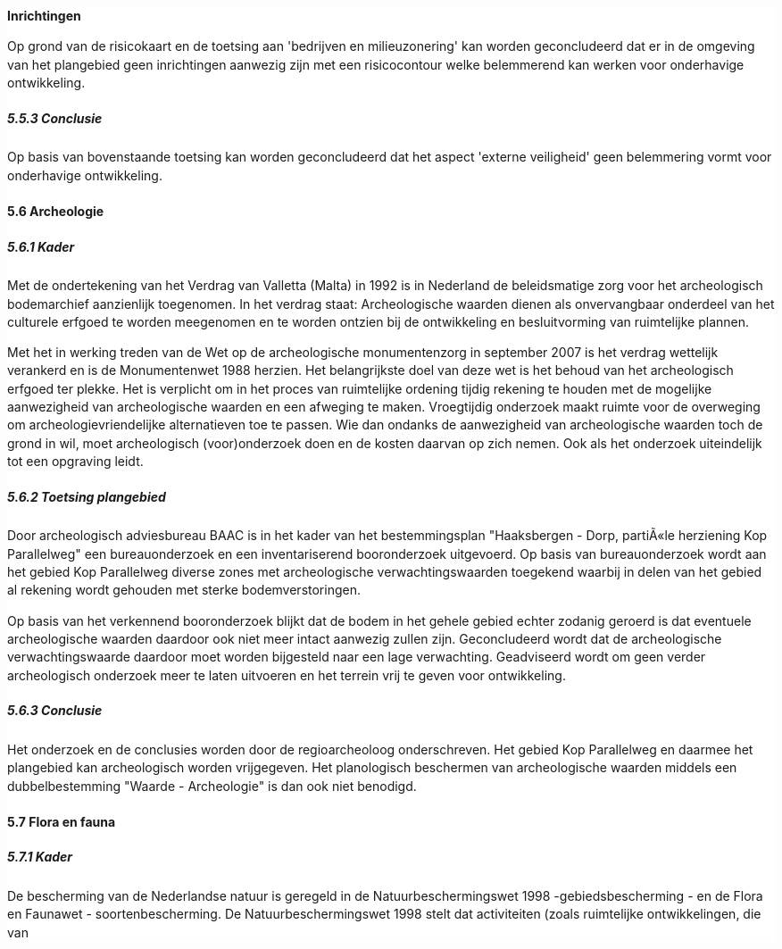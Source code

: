 **Inrichtingen**

Op grond van de risicokaart en de toetsing aan 'bedrijven en milieuzonering' kan worden geconcludeerd dat er in de omgeving van het plangebied geen inrichtingen aanwezig zijn met een risicocontour welke belemmerend kan werken voor onderhavige ontwikkeling.

##### 5\.5\.3 Conclusie

Op basis van bovenstaande toetsing kan worden geconcludeerd dat het aspect 'externe veiligheid' geen belemmering vormt voor onderhavige ontwikkeling.

#### 5\.6 Archeologie

##### 5\.6\.1 Kader

Met de ondertekening van het Verdrag van Valletta (Malta) in 1992 is in Nederland de beleidsmatige zorg voor het archeologisch bodemarchief aanzienlijk toegenomen. In het verdrag staat: Archeologische waarden dienen als onvervangbaar onderdeel van het culturele erfgoed te worden meegenomen en te worden ontzien bij de ontwikkeling en besluitvorming van ruimtelijke plannen.

Met het in werking treden van de Wet op de archeologische monumentenzorg in september 2007 is het verdrag wettelijk verankerd en is de Monumentenwet 1988 herzien. Het belangrijkste doel van deze wet is het behoud van het archeologisch erfgoed ter plekke. Het is verplicht om in het proces van ruimtelijke ordening tijdig rekening te houden met de mogelijke aanwezigheid van archeologische waarden en een afweging te maken. Vroegtijdig onderzoek maakt ruimte voor de overweging om archeologievriendelijke alternatieven toe te passen. Wie dan ondanks de aanwezigheid van archeologische waarden toch de grond in wil, moet archeologisch (voor)onderzoek doen en de kosten daarvan op zich nemen. Ook als het onderzoek uiteindelijk tot een opgraving leidt.

##### 5\.6\.2 Toetsing plangebied

Door archeologisch adviesbureau BAAC is in het kader van het bestemmingsplan "Haaksbergen \- Dorp, partiÃ«le herziening Kop Parallelweg" een bureauonderzoek en een inventariserend booronderzoek uitgevoerd. Op basis van bureauonderzoek wordt aan het gebied Kop Parallelweg diverse zones met archeologische verwachtingswaarden toegekend waarbij in delen van het gebied al rekening wordt gehouden met sterke bodemverstoringen.

Op basis van het verkennend booronderzoek blijkt dat de bodem in het gehele gebied echter zodanig geroerd is dat eventuele archeologische waarden daardoor ook niet meer intact aanwezig zullen zijn. Geconcludeerd wordt dat de archeologische verwachtingswaarde daardoor moet worden bijgesteld naar een lage verwachting. Geadviseerd wordt om geen verder archeologisch onderzoek meer te laten uitvoeren en het terrein vrij te geven voor ontwikkeling.

##### 5\.6\.3 Conclusie

Het onderzoek en de conclusies worden door de regioarcheoloog onderschreven. Het gebied Kop Parallelweg en daarmee het plangebied kan archeologisch worden vrijgegeven. Het planologisch beschermen van archeologische waarden middels een dubbelbestemming "Waarde \- Archeologie" is dan ook niet benodigd.

#### 5\.7 Flora en fauna

##### 5\.7\.1 Kader

De bescherming van de Nederlandse natuur is geregeld in de Natuurbeschermingswet 1998 \-gebiedsbescherming \- en de Flora en Faunawet \- soortenbescherming. De Natuurbeschermingswet 1998 stelt dat activiteiten (zoals ruimtelijke ontwikkelingen, die van
